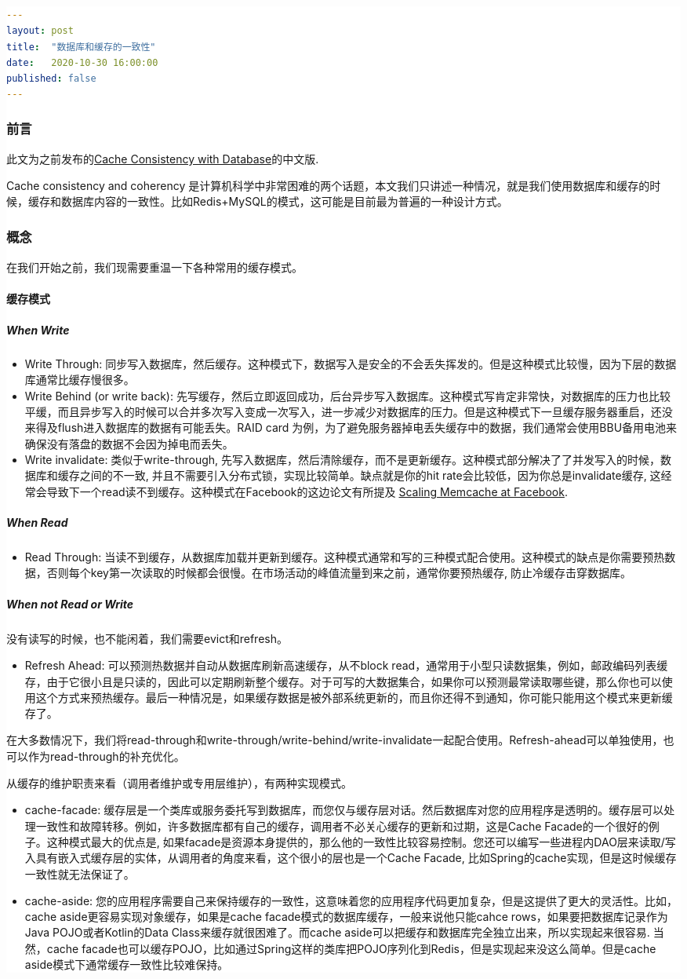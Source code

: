 ```yaml
---
layout: post
title:  "数据库和缓存的一致性"
date:   2020-10-30 16:00:00
published: false
---
```


### 前言

此文为之前发布的[Cache Consistency with Database](https://danielw.cn/cache-consistency-with-database)的中文版.

Cache consistency and coherency 是计算机科学中非常困难的两个话题，本文我们只讲述一种情况，就是我们使用数据库和缓存的时候，缓存和数据库内容的一致性。比如Redis+MySQL的模式，这可能是目前最为普遍的一种设计方式。

### 概念

在我们开始之前，我们现需要重温一下各种常用的缓存模式。

#### 缓存模式

##### When Write

* Write Through: 同步写入数据库，然后缓存。这种模式下，数据写入是安全的不会丢失挥发的。但是这种模式比较慢，因为下层的数据库通常比缓存慢很多。
* Write Behind (or write back): 先写缓存，然后立即返回成功，后台异步写入数据库。这种模式写肯定非常快，对数据库的压力也比较平缓，而且异步写入的时候可以合并多次写入变成一次写入，进一步减少对数据库的压力。但是这种模式下一旦缓存服务器重启，还没来得及flush进入数据库的数据有可能丢失。RAID card 为例，为了避免服务器掉电丢失缓存中的数据，我们通常会使用BBU备用电池来确保没有落盘的数据不会因为掉电而丢失。
* Write invalidate: 类似于write-through, 先写入数据库，然后清除缓存，而不是更新缓存。这种模式部分解决了了并发写入的时候，数据库和缓存之间的不一致, 并且不需要引入分布式锁，实现比较简单。缺点就是你的hit rate会比较低，因为你总是invalidate缓存, 这经常会导致下一个read读不到缓存。这种模式在Facebook的这边论文有所提及 [Scaling Memcache at Facebook](https://www.usenix.org/system/files/conference/nsdi13/nsdi13-final170_update.pdf).

##### When Read

* Read Through: 当读不到缓存，从数据库加载并更新到缓存。这种模式通常和写的三种模式配合使用。这种模式的缺点是你需要预热数据，否则每个key第一次读取的时候都会很慢。在市场活动的峰值流量到来之前，通常你要预热缓存, 防止冷缓存击穿数据库。

##### When not Read or Write

没有读写的时候，也不能闲着，我们需要evict和refresh。

* Refresh Ahead: 可以预测热数据并自动从数据库刷新高速缓存，从不block read，通常用于小型只读数据集，例如，邮政编码列表缓存，由于它很小且是只读的，因此可以定期刷新整个缓存。对于可写的大数据集合，如果你可以预测最常读取哪些键，那么你也可以使用这个方式来预热缓存。最后一种情况是，如果缓存数据是被外部系统更新的，而且你还得不到通知，你可能只能用这个模式来更新缓存了。

在大多数情况下，我们将read-through和write-through/write-behind/write-invalidate一起配合使用。Refresh-ahead可以单独使用，也可以作为read-through的补充优化。

从缓存的维护职责来看（调用者维护或专用层维护），有两种实现模式。

* cache-facade: 缓存层是一个类库或服务委托写到数据库，而您仅与缓存层对话。然后数据库对您的应用程序是透明的。缓存层可以处理一致性和故障转移。例如，许多数据库都有自己的缓存，调用者不必关心缓存的更新和过期，这是Cache Facade的一个很好的例子。这种模式最大的优点是, 如果facade是资源本身提供的，那么他的一致性比较容易控制。您还可以编写一些进程内DAO层来读取/写入具有嵌入式缓存层的实体，从调用者的角度来看，这个很小的层也是一个Cache Facade, 比如Spring的cache实现，但是这时候缓存一致性就无法保证了。

* cache-aside: 您的应用程序需要自己来保持缓存的一致性，这意味着您的应用程序代码更加复杂，但是这提供了更大的灵活性。比如，cache aside更容易实现对象缓存，如果是cache facade模式的数据库缓存，一般来说他只能cahce rows，如果要把数据库记录作为Java POJO或者Kotlin的Data Class来缓存就很困难了。而cache aside可以把缓存和数据库完全独立出来，所以实现起来很容易. 当然，cache facade也可以缓存POJO，比如通过Spring这样的类库把POJO序列化到Redis，但是实现起来没这么简单。但是cache aside模式下通常缓存一致性比较难保持。

